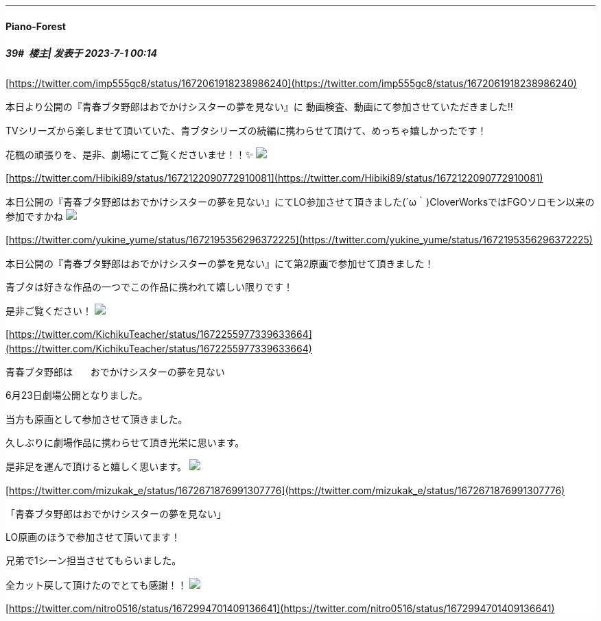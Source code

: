 *****

####  Piano-Forest  
##### 39#         楼主| 发表于 2023-7-1 00:14

[https://twitter.com/imp555gc8/status/1672061918238986240](https://twitter.com/imp555gc8/status/1672061918238986240)

本日より公開の『青春ブタ野郎はおでかけシスターの夢を見ない』に 動画検査、動画にて参加させていただきました‼️

TVシリーズから楽しませて頂いていた、青ブタシリーズの続編に携わらせて頂けて、めっちゃ嬉しかったです！

花楓の頑張りを、是非、劇場にてご覧くださいませ！！✨
<img src="https://p.sda1.dev/12/38675b7139c483a0c12ed30eab132d1e/20230630_234745.jpg" referrerpolicy="no-referrer">

[https://twitter.com/Hibiki89/status/1672122090772910081](https://twitter.com/Hibiki89/status/1672122090772910081)

本日公開の『青春ブタ野郎はおでかけシスターの夢を見ない』にてLO参加させて頂きました(´ω｀)CloverWorksではFGOソロモン以来の参加ですかね
<img src="https://p.sda1.dev/12/5992f9ba162cab2b0fa01fa28efbac1e/20230630_234736.jpg" referrerpolicy="no-referrer">

[https://twitter.com/yukine_yume/status/1672195356296372225](https://twitter.com/yukine_yume/status/1672195356296372225)

本日公開の『青春ブタ野郎はおでかけシスターの夢を見ない』にて第2原画で参加せて頂きました！

青ブタは好きな作品の一つでこの作品に携われて嬉しい限りです！

是非ご覧ください！
<img src="https://p.sda1.dev/12/82e7566fcab2ff9f8879240a25daf3dd/20230630_234644.jpg" referrerpolicy="no-referrer">

[https://twitter.com/KichikuTeacher/status/1672255977339633664](https://twitter.com/KichikuTeacher/status/1672255977339633664)

青春ブタ野郎は 　  おでかけシスターの夢を見ない

6月23日劇場公開となりました。

当方も原画として参加させて頂きました。

久しぶりに劇場作品に携わらせて頂き光栄に思います。

是非足を運んで頂けると嬉しく思います。
<img src="https://p.sda1.dev/12/0076ed44f5c31eef457e85dfd381727d/20230630_234641.jpg" referrerpolicy="no-referrer">

[https://twitter.com/mizukak_e/status/1672671876991307776](https://twitter.com/mizukak_e/status/1672671876991307776)

「青春ブタ野郎はおでかけシスターの夢を見ない」

LO原画のほうで参加させて頂いてます！

兄弟で1シーン担当させてもらいました。

全カット戻して頂けたのでとても感謝！！
<img src="https://p.sda1.dev/12/68cc167136741a288af3b8e5ba3bfcc3/20230630_234442.jpg" referrerpolicy="no-referrer">

[https://twitter.com/nitro0516/status/1672994701409136641](https://twitter.com/nitro0516/status/1672994701409136641)

